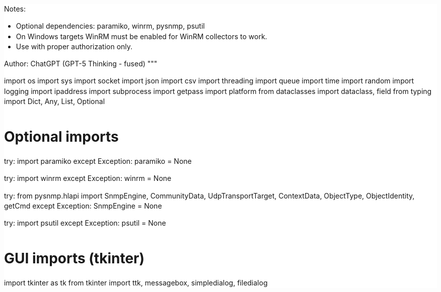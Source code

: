Notes:
- Optional dependencies: paramiko, winrm, pysnmp, psutil
- On Windows targets WinRM must be enabled for WinRM collectors to work.
- Use with proper authorization only.

Author: ChatGPT (GPT-5 Thinking - fused)
"""

import os
import sys
import socket
import json
import csv
import threading
import queue
import time
import random
import logging
import ipaddress
import subprocess
import getpass
import platform
from dataclasses import dataclass, field
from typing import Dict, Any, List, Optional

# Optional imports
try:
    import paramiko
except Exception:
    paramiko = None

try:
    import winrm
except Exception:
    winrm = None

try:
    from pysnmp.hlapi import SnmpEngine, CommunityData, UdpTransportTarget, ContextData, ObjectType, ObjectIdentity, getCmd
except Exception:
    SnmpEngine = None

try:
    import psutil
except Exception:
    psutil = None

# GUI imports (tkinter)
import tkinter as tk
from tkinter import ttk, messagebox, simpledialog, filedialog
